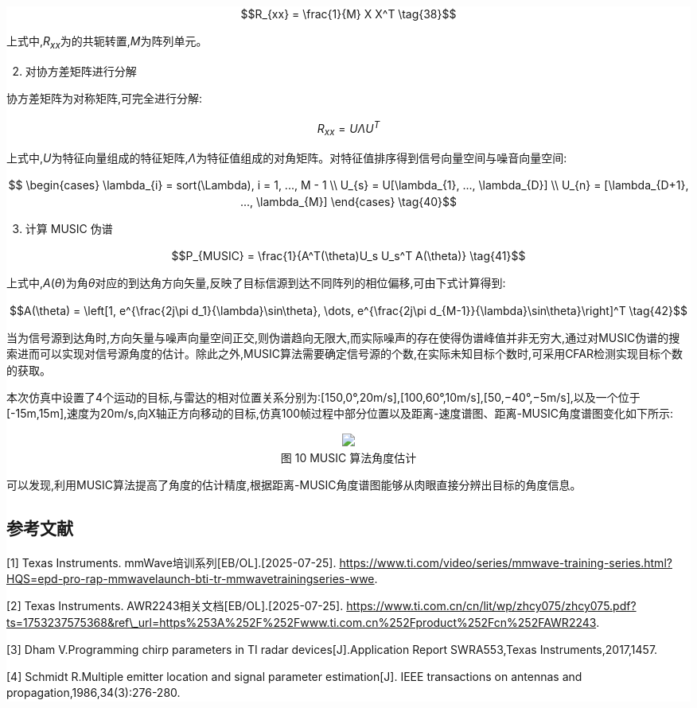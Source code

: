 $$R_{xx} = \frac{1}{M} X X^T \tag{38}$$

上式中,$R_{xx}$为的共轭转置,$M$为阵列单元。

2. 对协方差矩阵进行分解

协方差矩阵为对称矩阵,可完全进行分解:

$$R_{xx} = U\Lambda U^T \tag{39}$$

上式中,$U$为特征向量组成的特征矩阵,$\Lambda$为特征值组成的对角矩阵。对特征值排序得到信号向量空间与噪音向量空间:

$$ \begin{cases} \lambda_{i} = sort(\Lambda), i = 1, ..., M - 1 \\ U_{s} = U[\lambda_{1}, ..., \lambda_{D}] \\ U_{n} = [\lambda_{D+1}, ..., \lambda_{M}] \end{cases} \tag{40}$$

3. 计算 MUSIC 伪谱

$$P_{MUSIC} = \frac{1}{A^T(\theta)U_s U_s^T A(\theta)} \tag{41}$$

上式中,$A(\theta)$为角$\theta$对应的到达角方向矢量,反映了目标信源到达不同阵列的相位偏移,可由下式计算得到:

$$A(\theta) = \left[1, e^{\frac{2j\pi d_1}{\lambda}\sin\theta}, \dots, e^{\frac{2j\pi d_{M-1}}{\lambda}\sin\theta}\right]^T \tag{42}$$

当为信号源到达角时,方向矢量与噪声向量空间正交,则伪谱趋向无限大,而实际噪声的存在使得伪谱峰值并非无穷大,通过对MUSIC伪谱的搜索进而可以实现对信号源角度的估计。除此之外,MUSIC算法需要确定信号源的个数,在实际未知目标个数时,可采用CFAR检测实现目标个数的获取。

本次仿真中设置了4个运动的目标,与雷达的相对位置关系分别为:[150,0°,20m/s],[100,60°,10m/s],[50,−40°,−5m/s],以及一个位于[-15m,15m],速度为20m/s,向X轴正方向移动的目标,仿真100帧过程中部分位置以及距离-速度谱图、距离-MUSIC角度谱图变化如下所示:

<center> 
<img src= "png/图10.png" width="500">
<br>
图 10 MUSIC 算法角度估计
</center>

可以发现,利用MUSIC算法提高了角度的估计精度,根据距离-MUSIC角度谱图能够从肉眼直接分辨出目标的角度信息。

## 参考文献

[1] Texas Instruments. mmWave培训系列[EB/OL].[2025-07-25]. https://www.ti.com/video/series/mmwave-training-series.html?HQS=epd-pro-rap-mmwavelaunch-bti-tr-mmwavetrainingseries-wwe.

[2] Texas Instruments. AWR2243相关文档[EB/OL].[2025-07-25]. https://www.ti.com.cn/cn/lit/wp/zhcy075/zhcy075.pdf?ts=1753237575368&ref\_url=https%253A%252F%252Fwww.ti.com.cn%252Fproduct%252Fcn%252FAWR2243.

[3] Dham V.Programming chirp parameters in TI radar devices[J].Application Report SWRA553,Texas Instruments,2017,1457.

[4] Schmidt R.Multiple emitter location and signal parameter estimation[J]. IEEE transactions on antennas and propagation,1986,34(3):276-280.
      
